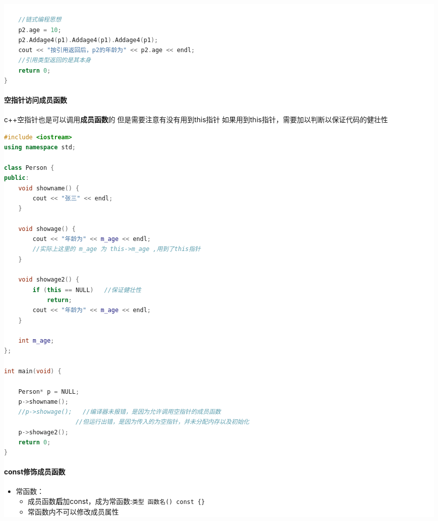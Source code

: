 ```c++

    //链式编程思想
    p2.age = 10;
    p2.Addage4(p1).Addage4(p1).Addage4(p1);
    cout << "按引用返回后，p2的年龄为" << p2.age << endl;
    //引用类型返回的是其本身
    return 0;
}
```
#### 空指针访问成员函数
c++空指针也是可以调用**成员函数**的
但是需要注意有没有用到this指针
如果用到this指针，需要加以判断以保证代码的健壮性
```c++
#include <iostream>
using namespace std;

class Person {
public:
    void showname() {
        cout << "张三" << endl;
    }

    void showage() {
        cout << "年龄为" << m_age << endl;
        //实际上这里的 m_age 为 this->m_age ,用到了this指针
    }

    void showage2() {
        if (this == NULL)   //保证健壮性
            return;
        cout << "年龄为" << m_age << endl;
    }

    int m_age;
};

int main(void) {
    
    Person* p = NULL;
    p->showname();
    //p->showage();   //编译器未报错，是因为允许调用空指针的成员函数
                    //但运行出错，是因为传入的为空指针，并未分配内存以及初始化
    p->showage2();
    return 0;
}
```


#### const修饰成员函数
* 常函数：
  * 成员函数**后**加const，成为常函数:`类型 函数名() const {}`
  * 常函数内不可以修改成员属性
